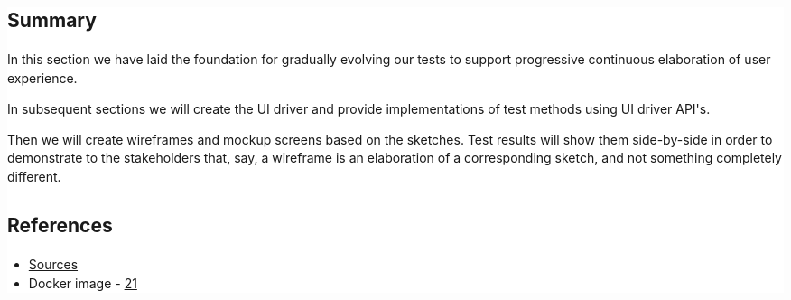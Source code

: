 ## Summary

In this section we have laid the foundation for gradually evolving our tests to support progressive
continuous elaboration of user experience.
 
In subsequent sections we will create the UI driver and provide implementations of test methods using UI driver API's. 

Then we will create wireframes and mockup screens based on the sketches. 
Test results will show them side-by-side in order to demonstrate
to the stakeholders that, say, a wireframe is an elaboration of a corresponding sketch, 
and not something completely different.

## References

* [Sources](https://github.com/Nasdanika/bank/releases/tag/chapter-2-automated-ui-tests%2Ftests%2Fsketches)
* Docker image - [21](https://hub.docker.com/r/nasdanika/bank/tags/)


